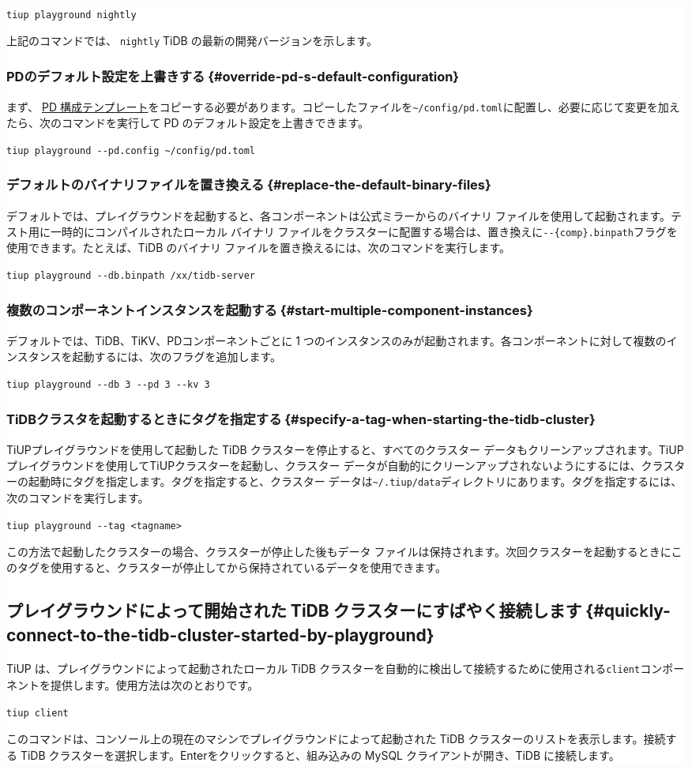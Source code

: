 ```shell
tiup playground nightly
```

上記のコマンドでは、 `nightly` TiDB の最新の開発バージョンを示します。

### PDのデフォルト設定を上書きする {#override-pd-s-default-configuration}

まず、 [PD 構成テンプレート](https://github.com/pingcap/pd/blob/release-8.1/conf/config.toml)をコピーする必要があります。コピーしたファイルを`~/config/pd.toml`に配置し、必要に応じて変更を加えたら、次のコマンドを実行して PD のデフォルト設定を上書きできます。

```shell
tiup playground --pd.config ~/config/pd.toml
```

### デフォルトのバイナリファイルを置き換える {#replace-the-default-binary-files}

デフォルトでは、プレイグラウンドを起動すると、各コンポーネントは公式ミラーからのバイナリ ファイルを使用して起動されます。テスト用に一時的にコンパイルされたローカル バイナリ ファイルをクラスターに配置する場合は、置き換えに`--{comp}.binpath`フラグを使用できます。たとえば、TiDB のバイナリ ファイルを置き換えるには、次のコマンドを実行します。

```shell
tiup playground --db.binpath /xx/tidb-server
```

### 複数のコンポーネントインスタンスを起動する {#start-multiple-component-instances}

デフォルトでは、TiDB、TiKV、PDコンポーネントごとに 1 つのインスタンスのみが起動されます。各コンポーネントに対して複数のインスタンスを起動するには、次のフラグを追加します。

```shell
tiup playground --db 3 --pd 3 --kv 3
```

### TiDBクラスタを起動するときにタグを指定する {#specify-a-tag-when-starting-the-tidb-cluster}

TiUPプレイグラウンドを使用して起動した TiDB クラスターを停止すると、すべてのクラスター データもクリーンアップされます。TiUP プレイグラウンドを使用してTiUPクラスターを起動し、クラスター データが自動的にクリーンアップされないようにするには、クラスターの起動時にタグを指定します。タグを指定すると、クラスター データは`~/.tiup/data`ディレクトリにあります。タグを指定するには、次のコマンドを実行します。

```shell
tiup playground --tag <tagname>
```

この方法で起動したクラスターの場合、クラスターが停止した後もデータ ファイルは保持されます。次回クラスターを起動するときにこのタグを使用すると、クラスターが停止してから保持されているデータを使用できます。

## プレイグラウンドによって開始された TiDB クラスターにすばやく接続します {#quickly-connect-to-the-tidb-cluster-started-by-playground}

TiUP は、プレイグラウンドによって起動されたローカル TiDB クラスターを自動的に検出して接続するために使用される`client`コンポーネントを提供します。使用方法は次のとおりです。

```shell
tiup client
```

このコマンドは、コンソール上の現在のマシンでプレイグラウンドによって起動された TiDB クラスターのリストを表示します。接続する TiDB クラスターを選択します。Enter<kbd>を</kbd>クリックすると、組み込みの MySQL クライアントが開き、TiDB に接続します。
